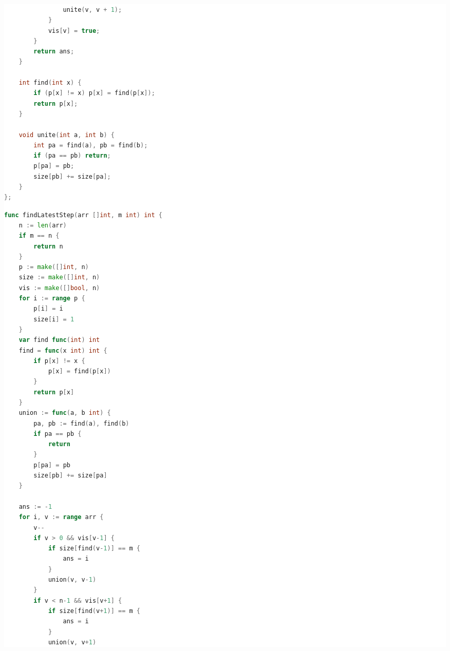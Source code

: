 ```cpp
                unite(v, v + 1);
            }
            vis[v] = true;
        }
        return ans;
    }

    int find(int x) {
        if (p[x] != x) p[x] = find(p[x]);
        return p[x];
    }

    void unite(int a, int b) {
        int pa = find(a), pb = find(b);
        if (pa == pb) return;
        p[pa] = pb;
        size[pb] += size[pa];
    }
};
```

```go
func findLatestStep(arr []int, m int) int {
	n := len(arr)
	if m == n {
		return n
	}
	p := make([]int, n)
	size := make([]int, n)
	vis := make([]bool, n)
	for i := range p {
		p[i] = i
		size[i] = 1
	}
	var find func(int) int
	find = func(x int) int {
		if p[x] != x {
			p[x] = find(p[x])
		}
		return p[x]
	}
	union := func(a, b int) {
		pa, pb := find(a), find(b)
		if pa == pb {
			return
		}
		p[pa] = pb
		size[pb] += size[pa]
	}

	ans := -1
	for i, v := range arr {
		v--
		if v > 0 && vis[v-1] {
			if size[find(v-1)] == m {
				ans = i
			}
			union(v, v-1)
		}
		if v < n-1 && vis[v+1] {
			if size[find(v+1)] == m {
				ans = i
			}
			union(v, v+1)
```